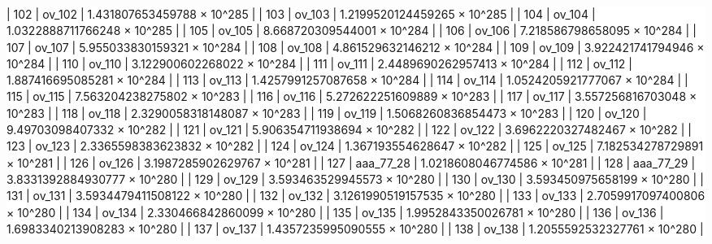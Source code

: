 | 102 | ov_102 | 1.431807653459788 × 10^285 |
| 103 | ov_103 | 1.2199520124459265 × 10^285 |
| 104 | ov_104 | 1.0322888711766248 × 10^285 |
| 105 | ov_105 | 8.668720309544001 × 10^284 |
| 106 | ov_106 | 7.218586798658095 × 10^284 |
| 107 | ov_107 | 5.955033830159321 × 10^284 |
| 108 | ov_108 | 4.861529632146212 × 10^284 |
| 109 | ov_109 | 3.922421741794946 × 10^284 |
| 110 | ov_110 | 3.122900602268022 × 10^284 |
| 111 | ov_111 | 2.4489690262957413 × 10^284 |
| 112 | ov_112 | 1.887416695085281 × 10^284 |
| 113 | ov_113 | 1.4257991257087658 × 10^284 |
| 114 | ov_114 | 1.0524205921777067 × 10^284 |
| 115 | ov_115 | 7.563204238275802 × 10^283 |
| 116 | ov_116 | 5.272622251609889 × 10^283 |
| 117 | ov_117 | 3.557256816703048 × 10^283 |
| 118 | ov_118 | 2.3290058318148087 × 10^283 |
| 119 | ov_119 | 1.5068260836854473 × 10^283 |
| 120 | ov_120 | 9.49703098407332 × 10^282 |
| 121 | ov_121 | 5.906354711938694 × 10^282 |
| 122 | ov_122 | 3.6962220327482467 × 10^282 |
| 123 | ov_123 | 2.3365598383623832 × 10^282 |
| 124 | ov_124 | 1.367193554628647 × 10^282 |
| 125 | ov_125 | 7.182534278729891 × 10^281 |
| 126 | ov_126 | 3.1987285902629767 × 10^281 |
| 127 | aaa_77_28 | 1.0218608046774586 × 10^281 |
| 128 | aaa_77_29 | 3.8331392884930777 × 10^280 |
| 129 | ov_129 | 3.593463529945573 × 10^280 |
| 130 | ov_130 | 3.593450975658199 × 10^280 |
| 131 | ov_131 | 3.5934479411508122 × 10^280 |
| 132 | ov_132 | 3.1261990519157535 × 10^280 |
| 133 | ov_133 | 2.7059917097400806 × 10^280 |
| 134 | ov_134 | 2.330466842860099 × 10^280 |
| 135 | ov_135 | 1.9952843350026781 × 10^280 |
| 136 | ov_136 | 1.6983340213908283 × 10^280 |
| 137 | ov_137 | 1.4357235995090555 × 10^280 |
| 138 | ov_138 | 1.2055592532327761 × 10^280 |